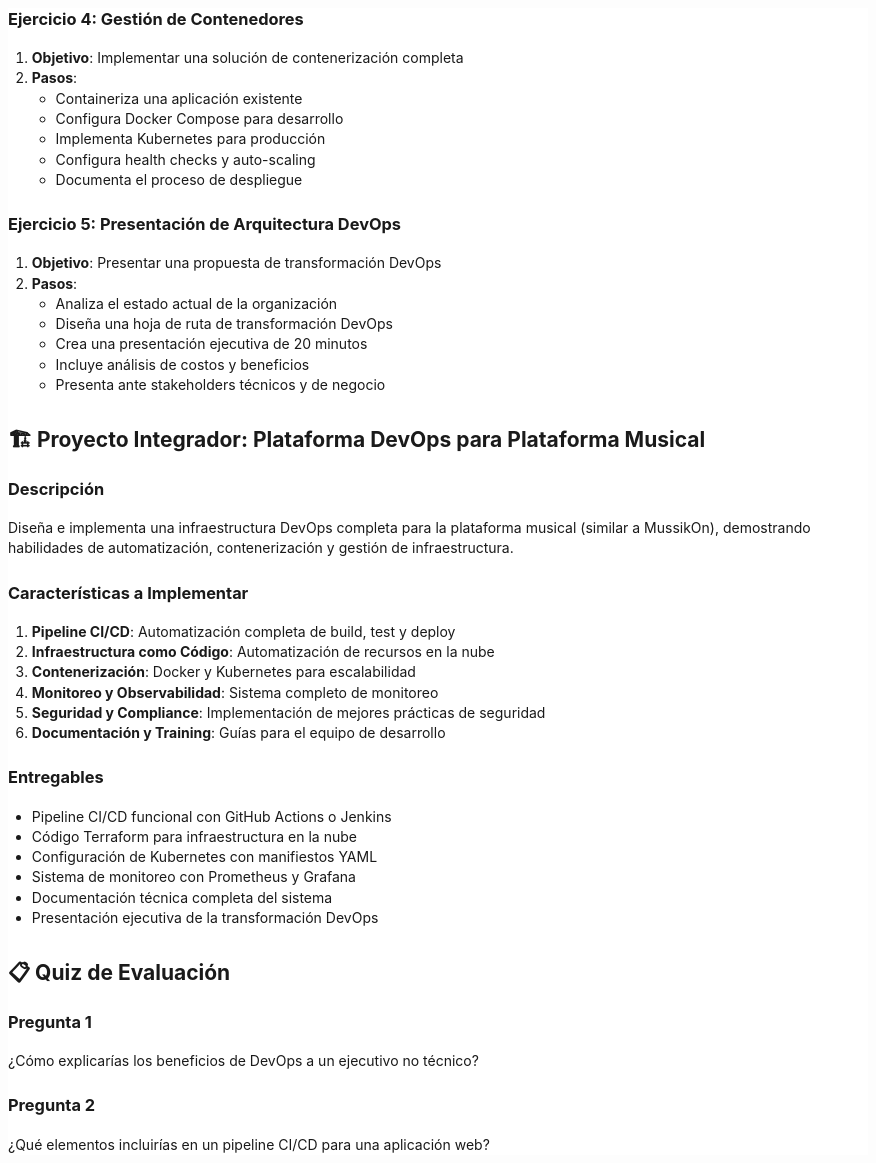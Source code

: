 ### **Ejercicio 4: Gestión de Contenedores**
1. **Objetivo**: Implementar una solución de contenerización completa
2. **Pasos**:
   - Containeriza una aplicación existente
   - Configura Docker Compose para desarrollo
   - Implementa Kubernetes para producción
   - Configura health checks y auto-scaling
   - Documenta el proceso de despliegue

### **Ejercicio 5: Presentación de Arquitectura DevOps**
1. **Objetivo**: Presentar una propuesta de transformación DevOps
2. **Pasos**:
   - Analiza el estado actual de la organización
   - Diseña una hoja de ruta de transformación DevOps
   - Crea una presentación ejecutiva de 20 minutos
   - Incluye análisis de costos y beneficios
   - Presenta ante stakeholders técnicos y de negocio

## 🏗️ **Proyecto Integrador: Plataforma DevOps para Plataforma Musical**

### **Descripción**
Diseña e implementa una infraestructura DevOps completa para la plataforma musical (similar a MussikOn), demostrando habilidades de automatización, contenerización y gestión de infraestructura.

### **Características a Implementar**
1. **Pipeline CI/CD**: Automatización completa de build, test y deploy
2. **Infraestructura como Código**: Automatización de recursos en la nube
3. **Contenerización**: Docker y Kubernetes para escalabilidad
4. **Monitoreo y Observabilidad**: Sistema completo de monitoreo
5. **Seguridad y Compliance**: Implementación de mejores prácticas de seguridad
6. **Documentación y Training**: Guías para el equipo de desarrollo

### **Entregables**
- Pipeline CI/CD funcional con GitHub Actions o Jenkins
- Código Terraform para infraestructura en la nube
- Configuración de Kubernetes con manifiestos YAML
- Sistema de monitoreo con Prometheus y Grafana
- Documentación técnica completa del sistema
- Presentación ejecutiva de la transformación DevOps

## 📋 **Quiz de Evaluación**

### **Pregunta 1**
¿Cómo explicarías los beneficios de DevOps a un ejecutivo no técnico?

### **Pregunta 2**
¿Qué elementos incluirías en un pipeline CI/CD para una aplicación web?
